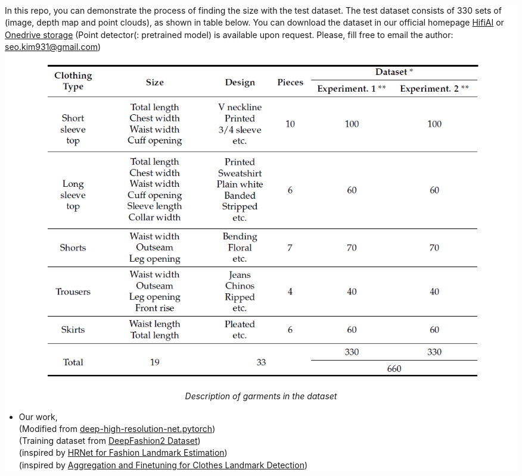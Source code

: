 
In this repo, you can demonstrate the process of finding the size with the test dataset.
The test dataset consists of 330 sets of (image, depth map and point clouds), as shown in table below. 
You can download the dataset in our official homepage [HifiAI](http://www.hifiai.pe.kr/new/5/) or [Onedrive storage](https://drive.google.com/drive/folders/1ePJE7KybnQlHRa-4QxiX-jPfpIYKf_Oa?usp=sharing) 
(Point detector(: pretrained model) is available upon request. Please, fill free to email the author: <seo.kim931@gmail.com>)


<p align="center">
   <img src="/figs/data_description.png" width="85%">   
   
</p>
<p align="center">
   <em>Description of garments in the dataset</em>
</p>

* Our work,    
(Modified from [deep-high-resolution-net.pytorch](https://github.com/leoxiaobin/deep-high-resolution-net.pytorch))   
(Training dataset from [DeepFashion2 Dataset](https://github.com/switchablenorms/DeepFashion2))   
(inspired by [HRNet for Fashion Landmark Estimation](https://github.com/svip-lab/HRNet-for-Fashion-Landmark-Estimation.PyTorch))   
(inspired by [Aggregation and Finetuning for Clothes Landmark Detection](https://github.com/lzhbrian/deepfashion2-kps-agg-finetune))   
